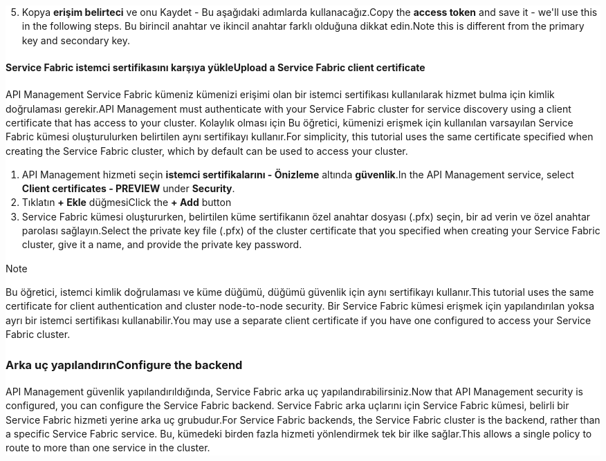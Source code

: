  5. <span data-ttu-id="3cc4a-178">Kopya **erişim belirteci** ve onu Kaydet - Bu aşağıdaki adımlarda kullanacağız.</span><span class="sxs-lookup"><span data-stu-id="3cc4a-178">Copy the **access token** and save it - we'll use this in the following steps.</span></span> <span data-ttu-id="3cc4a-179">Bu birincil anahtar ve ikincil anahtar farklı olduğuna dikkat edin.</span><span class="sxs-lookup"><span data-stu-id="3cc4a-179">Note this is different from the primary key and secondary key.</span></span>

#### <a name="upload-a-service-fabric-client-certificate"></a><span data-ttu-id="3cc4a-180">Service Fabric istemci sertifikasını karşıya yükle</span><span class="sxs-lookup"><span data-stu-id="3cc4a-180">Upload a Service Fabric client certificate</span></span>

<span data-ttu-id="3cc4a-181">API Management Service Fabric kümeniz kümenizi erişimi olan bir istemci sertifikası kullanılarak hizmet bulma için kimlik doğrulaması gerekir.</span><span class="sxs-lookup"><span data-stu-id="3cc4a-181">API Management must authenticate with your Service Fabric cluster for service discovery using a client certificate that has access to your cluster.</span></span> <span data-ttu-id="3cc4a-182">Kolaylık olması için Bu öğretici, kümenizi erişmek için kullanılan varsayılan Service Fabric kümesi oluşturulurken belirtilen aynı sertifikayı kullanır.</span><span class="sxs-lookup"><span data-stu-id="3cc4a-182">For simplicity, this tutorial uses the same certificate specified when creating the Service Fabric cluster, which by default can be used to access your cluster.</span></span>

 1. <span data-ttu-id="3cc4a-183">API Management hizmeti seçin **istemci sertifikalarını - Önizleme** altında **güvenlik**.</span><span class="sxs-lookup"><span data-stu-id="3cc4a-183">In the API Management service, select **Client certificates - PREVIEW** under **Security**.</span></span>
 2. <span data-ttu-id="3cc4a-184">Tıklatın **+ Ekle** düğmesi</span><span class="sxs-lookup"><span data-stu-id="3cc4a-184">Click the **+ Add** button</span></span>
 2. <span data-ttu-id="3cc4a-185">Service Fabric kümesi oluştururken, belirtilen küme sertifikanın özel anahtar dosyası (.pfx) seçin, bir ad verin ve özel anahtar parolası sağlayın.</span><span class="sxs-lookup"><span data-stu-id="3cc4a-185">Select the private key file (.pfx) of the cluster certificate that you specified when creating your Service Fabric cluster, give it a name, and provide the private key password.</span></span>

> [!NOTE]
> <span data-ttu-id="3cc4a-186">Bu öğretici, istemci kimlik doğrulaması ve küme düğümü, düğümü güvenlik için aynı sertifikayı kullanır.</span><span class="sxs-lookup"><span data-stu-id="3cc4a-186">This tutorial uses the same certificate for client authentication and cluster node-to-node security.</span></span> <span data-ttu-id="3cc4a-187">Bir Service Fabric kümesi erişmek için yapılandırılan yoksa ayrı bir istemci sertifikası kullanabilir.</span><span class="sxs-lookup"><span data-stu-id="3cc4a-187">You may use a separate client certificate if you have one configured to access your Service Fabric cluster.</span></span>

### <a name="configure-the-backend"></a><span data-ttu-id="3cc4a-188">Arka uç yapılandırın</span><span class="sxs-lookup"><span data-stu-id="3cc4a-188">Configure the backend</span></span>

<span data-ttu-id="3cc4a-189">API Management güvenlik yapılandırıldığında, Service Fabric arka uç yapılandırabilirsiniz.</span><span class="sxs-lookup"><span data-stu-id="3cc4a-189">Now that API Management security is configured, you can configure the Service Fabric backend.</span></span> <span data-ttu-id="3cc4a-190">Service Fabric arka uçlarını için Service Fabric kümesi, belirli bir Service Fabric hizmeti yerine arka uç grubudur.</span><span class="sxs-lookup"><span data-stu-id="3cc4a-190">For Service Fabric backends, the Service Fabric cluster is the backend, rather than a specific Service Fabric service.</span></span> <span data-ttu-id="3cc4a-191">Bu, kümedeki birden fazla hizmeti yönlendirmek tek bir ilke sağlar.</span><span class="sxs-lookup"><span data-stu-id="3cc4a-191">This allows a single policy to route to more than one service in the cluster.</span></span>


[sf-apim-topology-overview]: ./media/service-fabric-api-management-quickstart/sf-apim-topology-overview.png